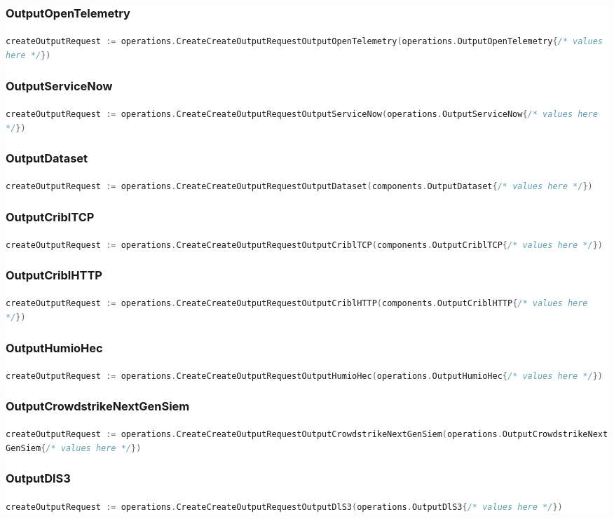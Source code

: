 ### OutputOpenTelemetry

```go
createOutputRequest := operations.CreateCreateOutputRequestOutputOpenTelemetry(operations.OutputOpenTelemetry{/* values here */})
```

### OutputServiceNow

```go
createOutputRequest := operations.CreateCreateOutputRequestOutputServiceNow(operations.OutputServiceNow{/* values here */})
```

### OutputDataset

```go
createOutputRequest := operations.CreateCreateOutputRequestOutputDataset(components.OutputDataset{/* values here */})
```

### OutputCriblTCP

```go
createOutputRequest := operations.CreateCreateOutputRequestOutputCriblTCP(components.OutputCriblTCP{/* values here */})
```

### OutputCriblHTTP

```go
createOutputRequest := operations.CreateCreateOutputRequestOutputCriblHTTP(components.OutputCriblHTTP{/* values here */})
```

### OutputHumioHec

```go
createOutputRequest := operations.CreateCreateOutputRequestOutputHumioHec(operations.OutputHumioHec{/* values here */})
```

### OutputCrowdstrikeNextGenSiem

```go
createOutputRequest := operations.CreateCreateOutputRequestOutputCrowdstrikeNextGenSiem(operations.OutputCrowdstrikeNextGenSiem{/* values here */})
```

### OutputDlS3

```go
createOutputRequest := operations.CreateCreateOutputRequestOutputDlS3(operations.OutputDlS3{/* values here */})
```
